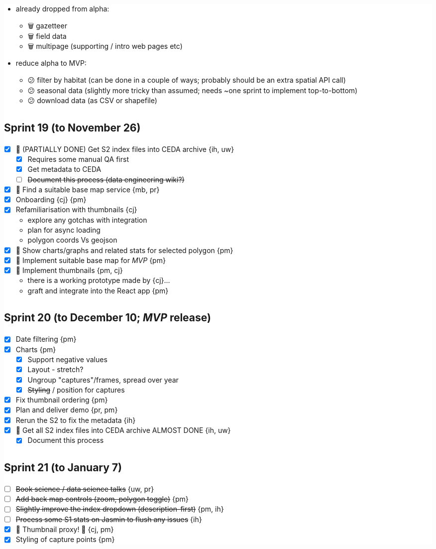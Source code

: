 - already dropped from alpha:
  - 🗑️ gazetteer
  - 🗑️ field data
  - 🗑️ multipage (supporting / intro web pages etc)

- reduce alpha to MVP:
  - 😕 filter by habitat (can be done in a couple of ways; probably should be an extra spatial API call)
  - 😕 seasonal data (slightly more tricky than assumed; needs ~one sprint to implement top-to-bottom)
  - 😕 download data (as CSV or shapefile)

Sprint 19 (to November 26)
--------------------------

- [x] 🎁 (PARTIALLY DONE) Get S2 index files into CEDA archive {ih, uw}
  - [x] Requires some manual QA first
  - [x] Get metadata to CEDA
  - [ ] ~~Document this process (data engineering wiki?)~~
- [x] 🎁 Find a suitable base map service {mb, pr}
- [x] Onboarding {cj} {pm}
- [x] Refamiliarisation with thumbnails {cj}
  - explore any gotchas with integration
  - plan for async loading
  - polygon coords Vs geojson
- [x] 🎁 Show charts/graphs and related stats for selected polygon {pm}
- [x] 🎁 Implement suitable base map for *MVP* {pm}
- [x] 🎁 Implement thumbnails {pm, cj}
  - there is a working prototype made by {cj}...
  - graft and integrate into the React app {pm}

Sprint 20 (to December 10; *MVP* release)
-----------------------------------------

- [x] Date filtering {pm}
- [x] Charts {pm}
  - [x] Support negative values
  - [x] Layout - stretch?
  - [x] Ungroup "captures"/frames, spread over year
  - [x] ~~Styling~~ / position for captures
- [x] Fix thumbnail ordering {pm}
- [x] Plan and deliver demo {pr, pm}
- [x] Rerun the S2 to fix the metadata {ih}
- [x] 🎁 Get all S2 index files into CEDA archive ALMOST DONE {ih, uw}
  - [x] Document this process

Sprint 21 (to January 7)
------------------------

- [ ] ~~Book science / data science talks~~ {uw, pr}
- [ ] ~~Add back map controls (zoom, polygon toggle)~~ {pm}
- [ ] ~~Slightly improve the index dropdown (description-first)~~ {pm, ih}
- [ ] ~~Process some S1 stats on Jasmin to flush any issues~~ {ih}
- [x] 🎁 Thumbnail proxy! 🥳 {cj, pm}
- [x] Styling of capture points {pm}
